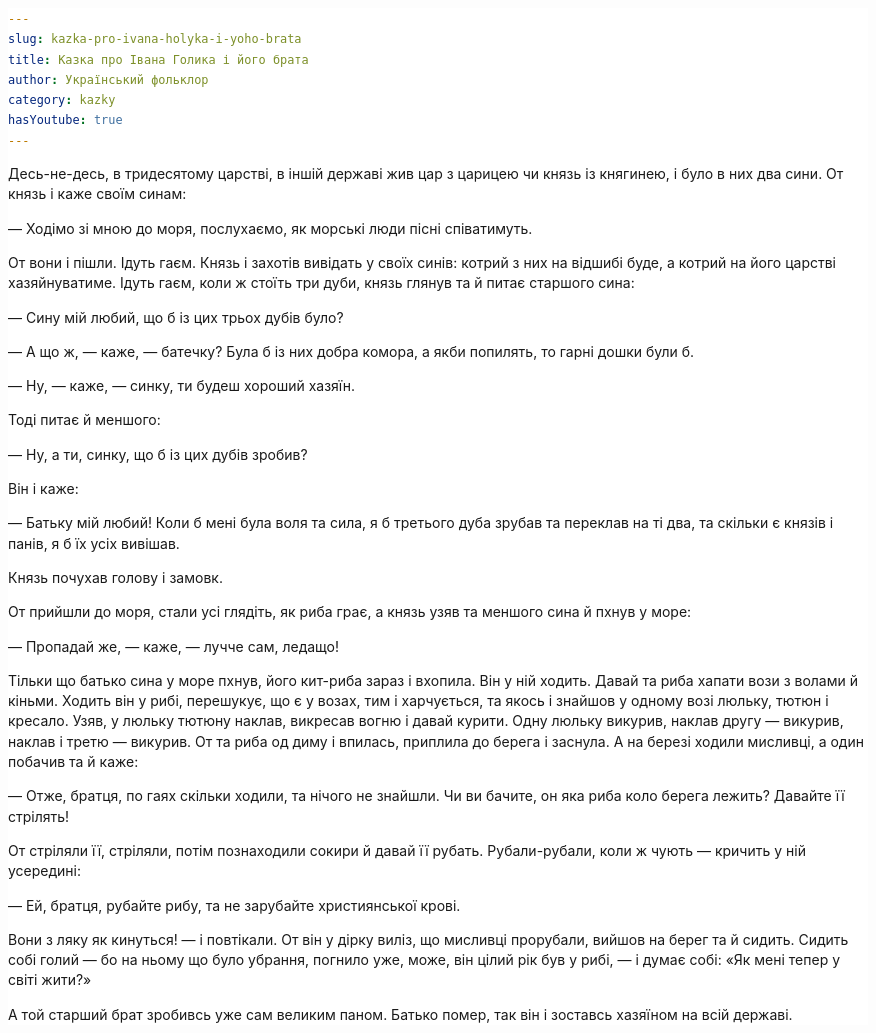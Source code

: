 ```yaml
---
slug: kazka-pro-ivana-holyka-i-yoho-brata
title: Казка про Івана Голика і його брата
author: Український фольклор
category: kazky
hasYoutube: true
---
```

Десь-не-десь, в тридесятому царстві, в іншій державі жив цар з царицею чи князь із княгинею, і було в них два сини. От князь і каже своїм синам:

— Ходімо зі мною до моря, послухаємо, як морські люди пісні співатимуть.

От вони і пішли. Ідуть гаєм. Князь і захотів вивідать у своїх синів: котрий з них на відшибі буде, а котрий на його царстві хазяйнуватиме. Ідуть гаєм, коли ж стоїть три дуби, князь глянув та й питає старшого сина:

— Сину мій любий, що б із цих трьох дубів було?

— А що ж, — каже, — батечку? Була б із них добра комора, а якби попилять, то гарні дошки були б.

— Ну, — каже, — синку, ти будеш хороший хазяїн.

Тоді питає й меншого:

— Ну, а ти, синку, що б із цих дубів зробив?

Він і каже:

— Батьку мій любий! Коли б мені була воля та сила, я б третього дуба зрубав та переклав на ті два, та скільки є князів і панів, я б їх усіх вивішав.

Князь почухав голову і замовк.

От прийшли до моря, стали усі глядіть, як риба грає, а князь узяв та меншого сина й пхнув у море:

— Пропадай же, — каже, — лучче сам, ледащо!

Тільки що батько сина у море пхнув, його кит-риба зараз і вхопила. Він у ній ходить. Давай та риба хапати вози з волами й кіньми. Ходить він у рибі, перешукує, що є у возах, тим і харчується, та якось і знайшов у одному возі люльку, тютюн і кресало. Узяв, у люльку тютюну наклав, викресав вогню і давай курити. Одну люльку викурив, наклав другу — викурив, наклав і третю — викурив. От та риба од диму і впилась, приплила до берега і заснула. А на березі ходили мисливці, а один побачив та й каже:

— Отже, братця, по гаях скільки ходили, та нічого не знайшли. Чи ви бачите, он яка риба коло берега лежить? Давайте її стрілять!

От стріляли її, стріляли, потім познаходили сокири й давай її рубать. Рубали-рубали, коли ж чують — кричить у ній усередині:

— Ей, братця, рубайте рибу, та не зарубайте християнської крові.

Вони з ляку як кинуться! — і повтікали. От він у дірку виліз, що мисливці прорубали, вийшов на берег та й сидить. Сидить собі голий — бо на ньому що було убрання, погнило уже, може, він цілий рік був у рибі, — і думає собі: «Як мені тепер у світі жити?»

А той старший брат зробивсь уже сам великим паном. Батько помер, так він і зоставсь хазяїном на всій державі.

